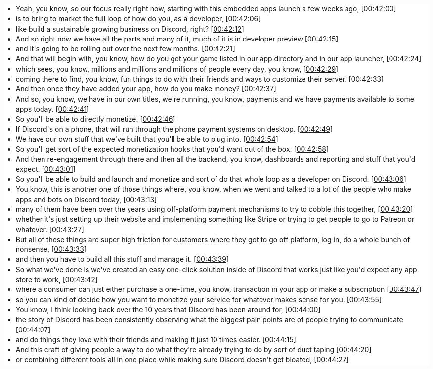 *  Yeah, you know, so our focus really right now, starting with this embedded apps launch a few weeks ago, [[00:42:00](https://www.youtube.com/watch?v=CHvUp1rynek&t=2520.76s)]
*  is to bring to market the full loop of how do you, as a developer, [[00:42:06](https://www.youtube.com/watch?v=CHvUp1rynek&t=2526.76s)]
*  like build a sustainable growing business on Discord, right? [[00:42:12](https://www.youtube.com/watch?v=CHvUp1rynek&t=2532.76s)]
*  And so right now we have all the parts and many of it, much of it is in developer preview [[00:42:15](https://www.youtube.com/watch?v=CHvUp1rynek&t=2535.76s)]
*  and it's going to be rolling out over the next few months. [[00:42:21](https://www.youtube.com/watch?v=CHvUp1rynek&t=2541.76s)]
*  And that will begin with, you know, how do you get your game listed in our app directory and in our app launcher, [[00:42:24](https://www.youtube.com/watch?v=CHvUp1rynek&t=2544.76s)]
*  which sees, you know, millions and millions and millions of people every day, you know, [[00:42:29](https://www.youtube.com/watch?v=CHvUp1rynek&t=2549.76s)]
*  coming there to find, you know, fun things to do with their friends and ways to customize their server. [[00:42:33](https://www.youtube.com/watch?v=CHvUp1rynek&t=2553.76s)]
*  And then once they have added your app, how do you make money? [[00:42:37](https://www.youtube.com/watch?v=CHvUp1rynek&t=2557.76s)]
*  And so, you know, we have in our own titles, we're running, you know, payments and we have payments available to some apps today. [[00:42:41](https://www.youtube.com/watch?v=CHvUp1rynek&t=2561.76s)]
*  So you'll be able to directly monetize. [[00:42:46](https://www.youtube.com/watch?v=CHvUp1rynek&t=2566.76s)]
*  If Discord's on a phone, that will run through the phone payment systems on desktop. [[00:42:49](https://www.youtube.com/watch?v=CHvUp1rynek&t=2569.76s)]
*  We have our own stuff that we've built that you'll be able to plug into. [[00:42:54](https://www.youtube.com/watch?v=CHvUp1rynek&t=2574.76s)]
*  So you'll get sort of the expected monetization hooks that you'd want out of the box. [[00:42:58](https://www.youtube.com/watch?v=CHvUp1rynek&t=2578.76s)]
*  And then re-engagement through there and then all the backend, you know, dashboards and reporting and stuff that you'd expect. [[00:43:01](https://www.youtube.com/watch?v=CHvUp1rynek&t=2581.76s)]
*  So you'll be able to build and launch and monetize and sort of do that whole loop as a developer on Discord. [[00:43:06](https://www.youtube.com/watch?v=CHvUp1rynek&t=2586.76s)]
*  You know, this is another one of those things where, you know, when we went and talked to a lot of the people who make apps and bots on Discord today, [[00:43:13](https://www.youtube.com/watch?v=CHvUp1rynek&t=2593.76s)]
*  many of them have been over the years using off-platform payment mechanisms to try to cobble this together, [[00:43:20](https://www.youtube.com/watch?v=CHvUp1rynek&t=2600.76s)]
*  whether it's just setting up their website and implementing something like Stripe or trying to get people to go to Patreon or whatever. [[00:43:27](https://www.youtube.com/watch?v=CHvUp1rynek&t=2607.76s)]
*  But all of these things are super high friction for customers where they got to go off platform, log in, do a whole bunch of nonsense, [[00:43:33](https://www.youtube.com/watch?v=CHvUp1rynek&t=2613.76s)]
*  and then you have to build all this stuff and manage it. [[00:43:39](https://www.youtube.com/watch?v=CHvUp1rynek&t=2619.76s)]
*  So what we've done is we've created an easy one-click solution inside of Discord that works just like you'd expect any app store to work, [[00:43:42](https://www.youtube.com/watch?v=CHvUp1rynek&t=2622.76s)]
*  where a consumer can just either purchase a one-time, you know, transaction in your app or make a subscription [[00:43:47](https://www.youtube.com/watch?v=CHvUp1rynek&t=2627.76s)]
*  so you can kind of decide how you want to monetize your service for whatever makes sense for you. [[00:43:55](https://www.youtube.com/watch?v=CHvUp1rynek&t=2635.76s)]
*  You know, I think looking back over the 10 years that Discord has been around for, [[00:44:00](https://www.youtube.com/watch?v=CHvUp1rynek&t=2640.76s)]
*  the story of Discord has been consistently observing what the biggest pain points are of people trying to communicate [[00:44:07](https://www.youtube.com/watch?v=CHvUp1rynek&t=2647.76s)]
*  and do things they love with their friends and making it just 10 times easier. [[00:44:15](https://www.youtube.com/watch?v=CHvUp1rynek&t=2655.76s)]
*  And this craft of giving people a way to do what they're already trying to do by sort of duct taping [[00:44:20](https://www.youtube.com/watch?v=CHvUp1rynek&t=2660.76s)]
*  or combining different tools all in one place while making sure Discord doesn't get bloated, [[00:44:27](https://www.youtube.com/watch?v=CHvUp1rynek&t=2667.76s)]